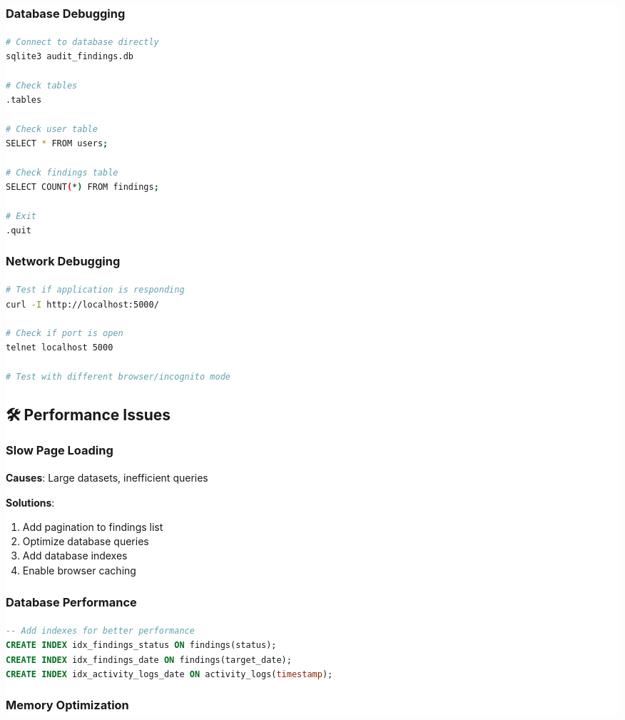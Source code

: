 ### Database Debugging

```bash
# Connect to database directly
sqlite3 audit_findings.db

# Check tables
.tables

# Check user table
SELECT * FROM users;

# Check findings table  
SELECT COUNT(*) FROM findings;

# Exit
.quit
```

### Network Debugging

```bash
# Test if application is responding
curl -I http://localhost:5000/

# Check if port is open
telnet localhost 5000

# Test with different browser/incognito mode
```

## 🛠️ Performance Issues

### Slow Page Loading

**Causes**: Large datasets, inefficient queries

**Solutions**:
1. Add pagination to findings list
2. Optimize database queries
3. Add database indexes
4. Enable browser caching

### Database Performance

```sql
-- Add indexes for better performance
CREATE INDEX idx_findings_status ON findings(status);
CREATE INDEX idx_findings_date ON findings(target_date);
CREATE INDEX idx_activity_logs_date ON activity_logs(timestamp);
```

### Memory Optimization
